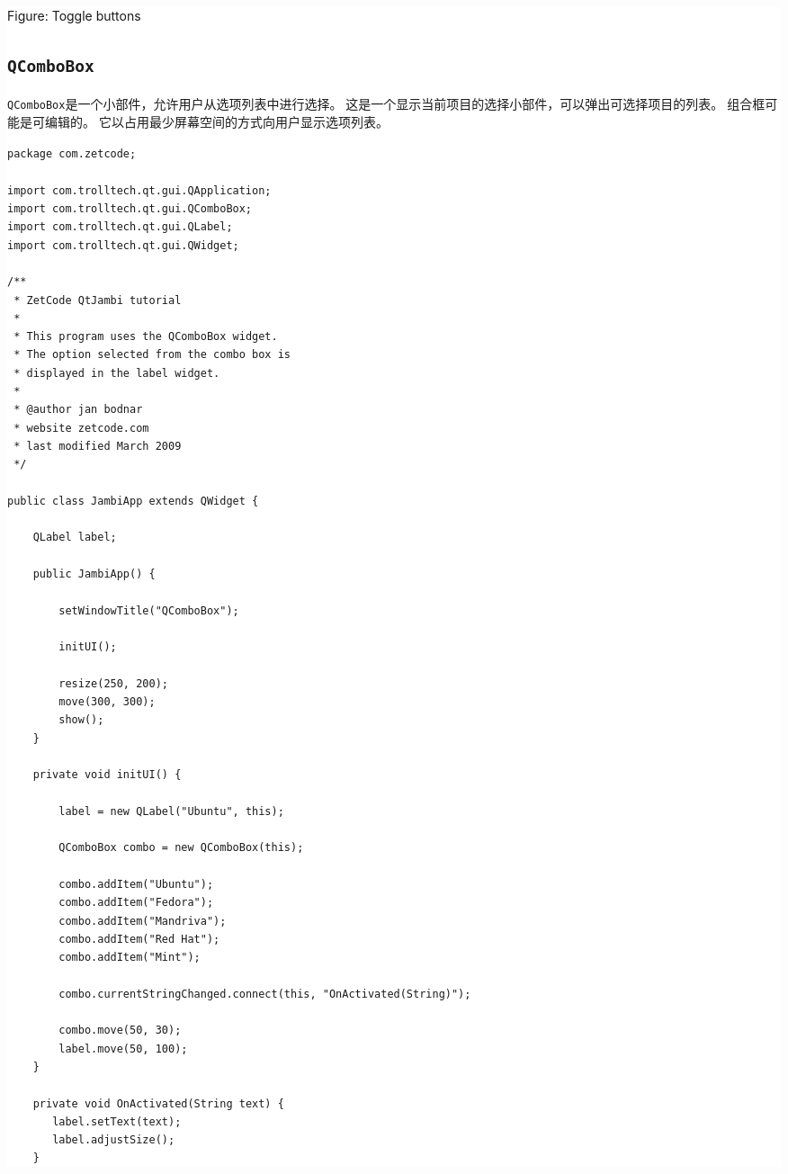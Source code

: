 Figure: Toggle buttons

## `QComboBox`

`QComboBox`是一个小部件，允许用户从选项列表中进行选择。 这是一个显示当前项目的选择小部件，可以弹出可选择项目的列表。 组合框可能是可编辑的。 它以占用最少屏幕空间的方式向用户显示选项列表。

```
package com.zetcode;

import com.trolltech.qt.gui.QApplication;
import com.trolltech.qt.gui.QComboBox;
import com.trolltech.qt.gui.QLabel;
import com.trolltech.qt.gui.QWidget;

/**
 * ZetCode QtJambi tutorial
 *
 * This program uses the QComboBox widget.
 * The option selected from the combo box is
 * displayed in the label widget.
 *
 * @author jan bodnar
 * website zetcode.com
 * last modified March 2009
 */

public class JambiApp extends QWidget {

    QLabel label;

    public JambiApp() {

        setWindowTitle("QComboBox");

        initUI();

        resize(250, 200);
        move(300, 300);
        show();
    }

    private void initUI() {

        label = new QLabel("Ubuntu", this);

        QComboBox combo = new QComboBox(this);

        combo.addItem("Ubuntu");
        combo.addItem("Fedora");
        combo.addItem("Mandriva");
        combo.addItem("Red Hat");
        combo.addItem("Mint");

        combo.currentStringChanged.connect(this, "OnActivated(String)");

        combo.move(50, 30);
        label.move(50, 100);
    }

    private void OnActivated(String text) {
       label.setText(text);
       label.adjustSize();
    }
```